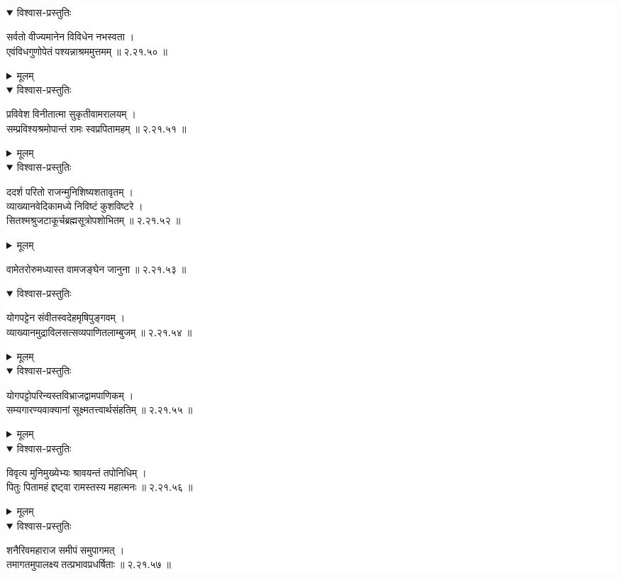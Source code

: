 
<details open><summary>विश्वास-प्रस्तुतिः</summary>

सर्वतो वीज्यमानेन विविधेन नभस्वता ।  
एवंविधगुणोपेतं पश्यन्नाश्रममुत्तमम् ॥ २.२१.५० ॥
</details>

<details><summary>मूलम्</summary></details>
  

<details open><summary>विश्वास-प्रस्तुतिः</summary>

प्रविवेश विनीतात्मा सुकृतीवामरालयम् ।  
सम्प्रविश्यश्रमोपान्तं रामः स्वप्रपितामहम् ॥ २.२१.५१ ॥
</details>

<details><summary>मूलम्</summary></details>
  

<details open><summary>विश्वास-प्रस्तुतिः</summary>

ददर्श परितो राजन्मुनिशिष्यशतावृतम् ।  
व्याख्यानवेदिकामध्ये निविष्टं कुशविष्टरे ।  
सितश्मश्रुजटाकूर्चब्रह्मसूत्रोपशोभितम् ॥ २.२१.५२ ॥
</details>

<details><summary>मूलम्</summary></details>
  
वामेतरोरुमध्यास्त वामजङ्घेन जानुना ॥ २.२१.५३ ॥  
  

<details open><summary>विश्वास-प्रस्तुतिः</summary>

योगपट्टेन संवीतस्वदेहमृषिपुङ्गवम् ।  
व्याख्यानमुद्राविलसत्सव्यपाणितलाम्बुजम् ॥ २.२१.५४ ॥
</details>

<details><summary>मूलम्</summary></details>
  

<details open><summary>विश्वास-प्रस्तुतिः</summary>

योगपट्टोपरिन्यस्तविभ्राजद्वामपाणिकम् ।  
सम्यगारण्यवाक्यानां सूक्ष्मतत्त्वार्थसंहतिम् ॥ २.२१.५५ ॥
</details>

<details><summary>मूलम्</summary></details>
  

<details open><summary>विश्वास-प्रस्तुतिः</summary>

विवृत्य मुनिमुख्येभ्यः श्रावयन्तं तपोनिधिम् ।  
पितुः पितामहं द्दष्ट्वा रामस्तस्य महात्मनः ॥ २.२१.५६ ॥
</details>

<details><summary>मूलम्</summary></details>
  

<details open><summary>विश्वास-प्रस्तुतिः</summary>

शनैरिवमहाराज समीपं समुपागमत् ।  
तमागतमुपालक्ष्य तत्प्रभावप्रधर्षिताः ॥ २.२१.५७ ॥
</details>

